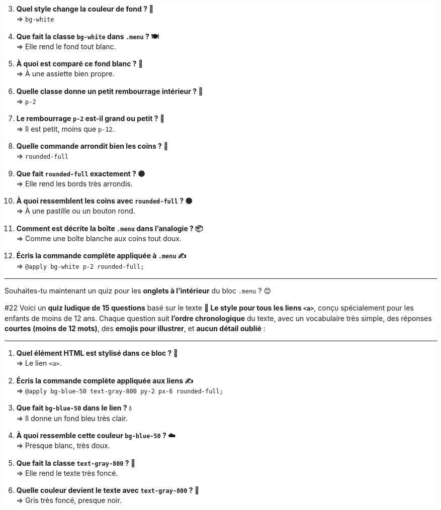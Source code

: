 3. **Quel style change la couleur de fond ? 🎨**  
   => `bg-white`

4. **Que fait la classe `bg-white` dans `.menu` ? 🍽️**  
   => Elle rend le fond tout blanc.

5. **À quoi est comparé ce fond blanc ? 🤍**  
   => À une assiette bien propre.

6. **Quelle classe donne un petit rembourrage intérieur ? 🧸**  
   => `p-2`

7. **Le rembourrage `p-2` est-il grand ou petit ? 📏**  
   => Il est petit, moins que `p-12`.

8. **Quelle commande arrondit bien les coins ? 🔵**  
   => `rounded-full`

9. **Que fait `rounded-full` exactement ? 🟣**  
   => Elle rend les bords très arrondis.

10. **À quoi ressemblent les coins avec `rounded-full` ? 🟢**  
   => À une pastille ou un bouton rond.

11. **Comment est décrite la boîte `.menu` dans l’analogie ? 📦**  
   => Comme une boîte blanche aux coins tout doux.

12. **Écris la commande complète appliquée à `.menu` ✍️**  
   => `@apply bg-white p-2 rounded-full;`

---

Souhaites-tu maintenant un quiz pour les **onglets à l’intérieur** du bloc `.menu` ? 😊



#22
Voici un **quiz ludique de 15 questions** basé sur le texte **🔗 Le style pour tous les liens `<a>`**, conçu spécialement pour les enfants de moins de 12 ans. Chaque question suit **l’ordre chronologique** du texte, avec un vocabulaire très simple, des réponses **courtes (moins de 12 mots)**, des **emojis pour illustrer**, et **aucun détail oublié** :

---

1. **Quel élément HTML est stylisé dans ce bloc ? 🔗**  
   => Le lien `<a>`.

2. **Écris la commande complète appliquée aux liens ✍️**  
   => `@apply bg-blue-50 text-gray-800 py-2 px-6 rounded-full;`

3. **Que fait `bg-blue-50` dans le lien ? 💧**  
   => Il donne un fond bleu très clair.

4. **À quoi ressemble cette couleur `bg-blue-50` ? ☁️**  
   => Presque blanc, très doux.

5. **Que fait la classe `text-gray-800` ? 🖤**  
   => Elle rend le texte très foncé.

6. **Quelle couleur devient le texte avec `text-gray-800` ? 🎨**  
   => Gris très foncé, presque noir.
